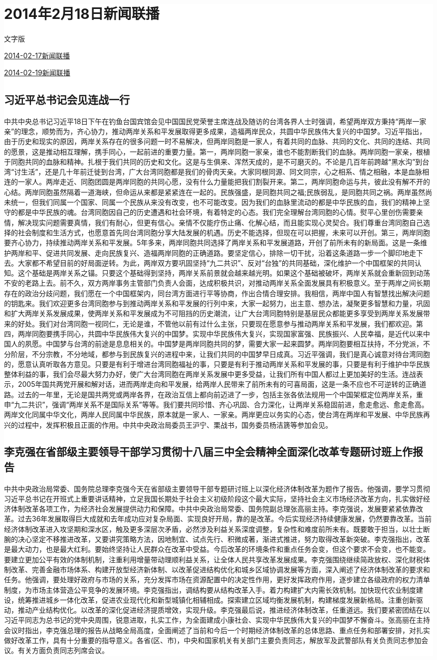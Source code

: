







# 2014年2月18日新闻联播
 文字版








[2014-02-17新闻联播](/xinwenlianbo/20140217)


[2014-02-19新闻联播](/xinwenlianbo/20140219)





## 习近平总书记会见连战一行


中共中央总书记习近平18日下午在钓鱼台国宾馆会见中国国民党荣誉主席连战及随访的台湾各界人士时强调，希望两岸双方秉持“两岸一家亲”的理念，顺势而为，齐心协力，推动两岸关系和平发展取得更多成果，造福两岸民众，共圆中华民族伟大复兴的中国梦。习近平指出，由于历史和现实的原因，两岸关系存在的很多问题一时不易解决，但两岸同胞是一家人，有着共同的血脉、共同的文化、共同的连结、共同的愿景，这是推动相互理解，携手同心，一起前进的重要力量。第一，两岸同胞一家亲，谁也不能割断我们的血脉。两岸同胞一家亲，根植于同胞共同的血脉和精神。扎根于我们共同的历史和文化。这是与生俱来、浑然天成的，是不可磨灭的。不论是几百年前跨越“黑水沟”到台湾“讨生活”，还是几十年前迁徙到台湾，广大台湾同胞都是我们的骨肉天亲。大家同根同源、同文同宗，心之相系、情之相融，本是血脉相连的一家人。两岸走近、同胞团圆是两岸同胞的共同心愿，没有什么力量能把我们割裂开来。第二，两岸同胞命运与共，彼此没有解不开的心结。两岸同胞虽然隔着一道海峡，但命运从来都是紧紧连在一起的。民族强盛，是同胞共同之福;民族弱乱，是同胞共同之祸。两岸虽然尚未统一，但我们同属一个国家、同属一个民族从来没有改变，也不可能改变。因为我们的血脉里流动的都是中华民族的血，我们的精神上坚守的都是中华民族的魂。台湾同胞因自己的历史遭遇和社会环境，有着特定的心态。我们完全理解台湾同胞的心情。熨平心里创伤需要亲情，解决现实问题需要真情，我们有耐心，但更有信心。亲情不仅能疗伤止痛、化解心结，而且能实现心灵契合。我们尊重台湾同胞自己选择的社会制度和生活方式，也愿意首先同台湾同胞分享大陆发展的机遇。历史不能选择，但现在可以把握，未来可以开创。第三，两岸同胞要齐心协力，持续推动两岸关系和平发展。5年多来，两岸同胞共同选择了两岸关系和平发展道路，开创了前所未有的新局面。这是一条维护两岸和平、促进共同发展、走向民族复兴、造福两岸同胞的正确道路。要坚定信心，排除一切干扰，沿着这条道路一步一个脚印地走下去。大家都不希望目前的好局面逆转。为此，两岸双方要巩固坚持“九二共识”、反对“台独”的共同基础，深化维护一个中国框架的共同认知。这个基础是两岸关系之锚。只要这个基础得到坚持，两岸关系前景就会越来越光明。如果这个基础被破坏，两岸关系就会重新回到动荡不安的老路上去。前不久，双方两岸事务主管部门负责人会面，达成积极共识，对推动两岸关系全面发展具有积极意义。至于两岸之间长期存在的政治分歧问题，我们愿在一个中国框架内，同台湾方面进行平等协商，作出合情合理安排。我相信，两岸中国人有智慧找出解决问题的钥匙来。我们欢迎更多台湾同胞参与到推动两岸关系和平发展的行列中来，大家一起努力，出主意、想办法，凝聚更多智慧和力量，巩固和扩大两岸关系发展成果，使两岸关系和平发展成为不可阻挡的历史潮流，让广大台湾同胞特别是基层民众都能更多享受到两岸关系发展带来的好处。我们对台湾同胞一视同仁，无论是谁，不管他以前有过什么主张，只要现在愿意参与推动两岸关系和平发展，我们都欢迎。第四，两岸同胞要携手同心，共圆中华民族伟大复兴的中国梦。实现中华民族伟大复兴，实现国家富强、民族振兴、人民幸福，是近代以来中国人的夙愿。中国梦与台湾的前途是息息相关的。中国梦是两岸同胞共同的梦，需要大家一起来圆梦。两岸同胞要相互扶持，不分党派，不分阶层，不分宗教，不分地域，都参与到民族复兴的进程中来，让我们共同的中国梦早日成真。习近平强调，我们是真心诚意对待台湾同胞的，愿意认真听取各方意见。只要是有利于增进台湾同胞福祉的事，只要是有利于推动两岸关系和平发展的事，只要是有利于维护中华民族整体利益的事，我们会尽最大努力办好，使广大台湾同胞在两岸关系发展中更多受益，让我们所有中国人都过上更加美好的生活。连战表示，2005年国共两党开展和解对话，进而两岸走向和平发展，给两岸人民带来了前所未有的可喜局面，这是一条不应也不可逆转的正确道路。过去的一年里，无论是国共两党或两岸各界，在政治互信上都向前迈进了一步，包括主张各依法规用一个中国架框定位两岸关系，重申“九二共识”，强调“两岸关系不是国际关系”等等。我们要共同珍惜、齐心巩固、合力深化，让两岸关系稳固前进，愈走愈远、愈走愈高。两岸文化同属中华文化，两岸人民同属中华民族，原本就是一家人、一家亲。两岸更应以务实的心态，使台湾在两岸和平发展、中华民族再兴的过程中，发挥积极且正面的作用。中共中央政治局委员王沪宁、栗战书，国务委员杨洁篪等参加会见。


## 李克强在省部级主要领导干部学习贯彻十八届三中全会精神全面深化改革专题研讨班上作报告


中共中央政治局常委、国务院总理李克强今天在省部级主要领导干部专题研讨班上以深化经济体制改革为题作了报告。他强调，要学习贯彻习近平总书记在开班式上重要讲话精神，立足我国长期处于社会主义初级阶段这个最大实际，坚持社会主义市场经济改革方向，扎实做好经济体制改革各项工作，为经济社会发展提供动力和保障。中共中央政治局常委、国务院副总理张高丽主持。李克强说，发展要紧紧依靠改革。过去36年发展取得巨大成就和去年成功应对复杂局面、实现良好开局，靠的是改革。今后实现经济持续健康发展，仍然要靠改革。当前经济体制改革进入攻坚期和深水区，触及更多深层次矛盾，必然涉及利益关系深度调整，复杂性和难度前所未有。既要敢于担当，以壮士断腕的决心坚定不移推进改革，又要讲究策略方法，因地制宜、试点先行、积微成著，渐进式推进，努力取得改革新突破。李克强指出，改革是最大动力，也是最大红利。要始终坚持让人民群众在改革中受益。今后改革的环境条件和重点任务会变，但这个要求不会变，也不能变。要建立更加公平有效的体制机制，注重利用增量带动理顺利益关系，让全体人民共享改革发展成果。李克强围绕继续简政放权、深化财税体制改革、完善金融市场体系、构建开放型经济新体制、以改革促进结构优化和城乡区域协调发展等方面，深入阐述了经济体制改革的要求和任务。他强调，要处理好政府与市场的关系，充分发挥市场在资源配置中的决定性作用，更好发挥政府作用，逐步建立各级政府的权力清单制度，为市场主体营造公平竞争的发展环境。李克强指出，调结构要从结构改革入手。着力构建扩大内需长效机制。加快现代农业制度建设，统筹推进城乡一体化改革，促进农业现代化和新型城镇化相辅相成。探索建立区域均衡发展机制，构建梯度发展新格局。注重创新驱动，推动产业结构优化。以改革的深化促进经济提质增效，实现升级。李克强最后说，推进经济体制改革，任重道远。我们要紧密团结在以习近平同志为总书记的党中央周围，锐意进取，扎实工作，为全面建成小康社会、实现中华民族伟大复兴的中国梦不懈奋斗。张高丽在主持会议时指出，李克强总理的报告从战略全局高度，全面阐述了当前和今后一个时期经济体制改革的总体思路、重点任务和部署安排，对扎实做好改革工作，具有十分重要的指导意义。各省(区、市)，中央和国家机关有关部门主要负责同志，解放军及武警部队有关负责同志参加会议。有关方面负责同志列席会议。
